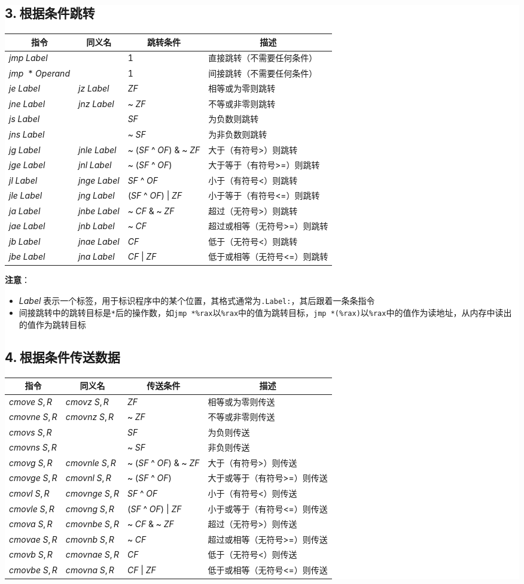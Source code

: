 ## 3. 根据条件跳转

| 指令            | 同义名        | 跳转条件                  | 描述                         |
| --------------- | ------------- | ------------------------- | ---------------------------- |
| $jmp\ Label$    |               | $1$                       | 直接跳转（不需要任何条件）   |
| $jmp\ *Operand$ |               | $1$                       | 间接跳转（不需要任何条件）   |
| $je\ Label$     | $jz\ Label$   | $ZF$                      | 相等或为零则跳转             |
| $jne\ Label$    | $jnz\ Label$  | ~ $ZF$                    | 不等或非零则跳转             |
| $js\ Label$     |               | $SF$                      | 为负数则跳转                 |
| $jns\ Label$    |               | ~ $SF$                    | 为非负数则跳转               |
| $jg\ Label$     | $jnle\ Label$ | ~ $(SF$ ^ $OF)$ & ~ $ZF$  | 大于（有符号>）则跳转        |
| $jge\ Label$    | $jnl\ Label$  | ~ $(SF$ ^ $OF)$           | 大于等于（有符号>=）则跳转   |
| $jl\ Label$     | $jnge\ Label$ | $SF$ ^ $OF$               | 小于（有符号<）则跳转        |
| $jle\ Label$    | $jng\ Label$  | $(SF$ ^ $OF)$ &#124; $ZF$ | 小于等于（有符号<=）则跳转   |
| $ja\ Label$     | $jnbe\ Label$ | ~ $CF$ & ~ $ZF$           | 超过（无符号>）则跳转        |
| $jae\ Label$    | $jnb\ Label$  | ~ $CF$                    | 超过或相等（无符号>=）则跳转 |
| $jb\ Label$     | $jnae\ Label$ | $CF$                      | 低于（无符号<）则跳转        |
| $jbe\ Label$    | $jna\ Label$  | $CF$ &#124; $ZF$          | 低于或相等（无符号<=）则跳转 |

**注意**：

- $Label$ 表示一个标签，用于标识程序中的某个位置，其格式通常为`.Label:`，其后跟着一条条指令
- 间接跳转中的跳转目标是`*`后的操作数，如`jmp *%rax`以`%rax`中的值为跳转目标，`jmp *(%rax)`以`%rax`中的值作为读地址，从内存中读出的值作为跳转目标



## 4. 根据条件传送数据

| 指令          | 同义名         | 传送条件                  | 描述                         |
| ------------- | -------------- | ------------------------- | ---------------------------- |
| $cmove\ S,R$  | $cmovz\ S,R$   | $ZF$                      | 相等或为零则传送             |
| $cmovne\ S,R$ | $cmovnz\ S,R$  | ~ $ZF$                    | 不等或非零则传送             |
| $cmovs\ S,R$  |                | $SF$                      | 为负则传送                   |
| $cmovns\ S,R$ |                | ~ $SF$                    | 非负则传送                   |
| $cmovg\ S,R$  | $cmovnle\ S,R$ | ~ $(SF$ ^ $OF)$ & ~ $ZF$  | 大于（有符号>）则传送        |
| $cmovge\ S,R$ | $cmovnl\ S,R$  | ~ $(SF$ ^ $OF)$           | 大于或等于（有符号>=）则传送 |
| $cmovl\ S,R$  | $cmovnge\ S,R$ | $SF$ ^ $OF$               | 小于（有符号<）则传送        |
| $cmovle\ S,R$ | $cmovng\ S,R$  | $(SF$ ^ $OF)$ &#124; $ZF$ | 小于或等于（有符号<=）则传送 |
| $cmova\ S,R$  | $cmovnbe\ S,R$ | ~ $CF$ & ~ $ZF$           | 超过（无符号>）则传送        |
| $cmovae\ S,R$ | $cmovnb\ S,R$  | ~ $CF$                    | 超过或相等（无符号>=）则传送 |
| $cmovb\ S,R$  | $cmovnae\ S,R$ | $CF$                      | 低于（无符号<）则传送        |
| $cmovbe\ S,R$ | $cmovna\ S,R$  | $CF$ &#124; $ZF$          | 低于或相等（无符号<=）则传送 |

